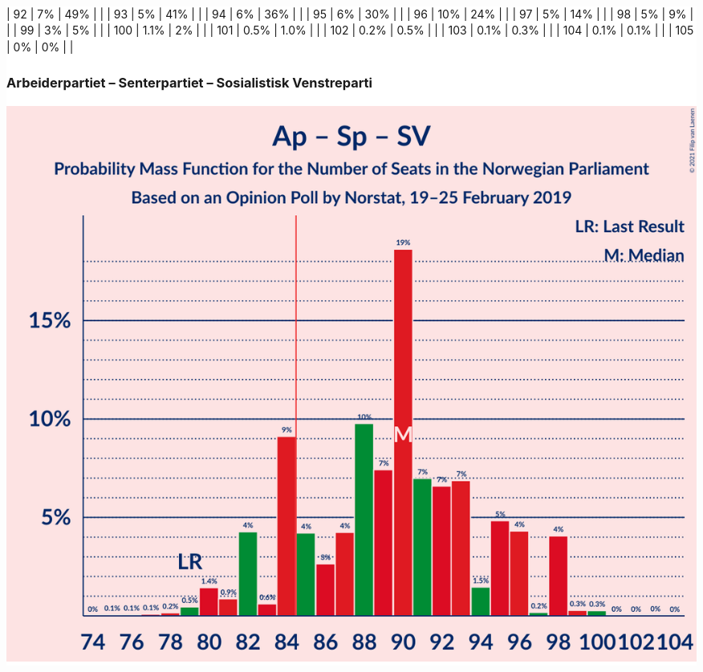 | 92 | 7% | 49% |  |
| 93 | 5% | 41% |  |
| 94 | 6% | 36% |  |
| 95 | 6% | 30% |  |
| 96 | 10% | 24% |  |
| 97 | 5% | 14% |  |
| 98 | 5% | 9% |  |
| 99 | 3% | 5% |  |
| 100 | 1.1% | 2% |  |
| 101 | 0.5% | 1.0% |  |
| 102 | 0.2% | 0.5% |  |
| 103 | 0.1% | 0.3% |  |
| 104 | 0.1% | 0.1% |  |
| 105 | 0% | 0% |  |

### Arbeiderpartiet – Senterpartiet – Sosialistisk Venstreparti

![Graph with seats probability mass function not yet produced](2019-02-25-Norstat-coalitions-seats-pmf-ap–sp–sv.png "Seats Probability Mass Function")